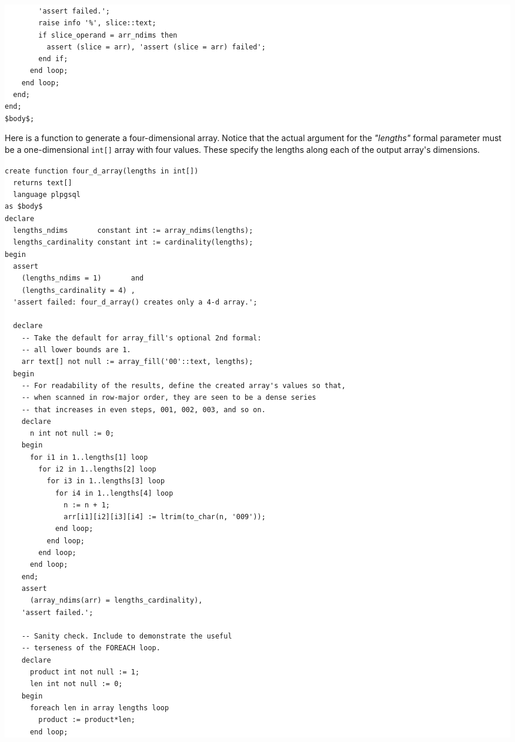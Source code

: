 ```plpgsql
        'assert failed.';
        raise info '%', slice::text;
        if slice_operand = arr_ndims then
          assert (slice = arr), 'assert (slice = arr) failed';
        end if;
      end loop;
    end loop;
  end;
end;
$body$;
```
Here is a function to generate a four-dimensional array. Notice that the actual argument for  the _"lengths"_ formal parameter must be a one-dimensional `int[]` array with four values. These specify the lengths along each of the output array's dimensions.
```plpgsql
create function four_d_array(lengths in int[])
  returns text[]
  language plpgsql
as $body$
declare
  lengths_ndims       constant int := array_ndims(lengths);
  lengths_cardinality constant int := cardinality(lengths);
begin
  assert
    (lengths_ndims = 1)       and
    (lengths_cardinality = 4) ,
  'assert failed: four_d_array() creates only a 4-d array.';

  declare
    -- Take the default for array_fill's optional 2nd formal:
    -- all lower bounds are 1.
    arr text[] not null := array_fill('00'::text, lengths);
  begin
    -- For readability of the results, define the created array's values so that,
    -- when scanned in row-major order, they are seen to be a dense series
    -- that increases in even steps, 001, 002, 003, and so on.
    declare
      n int not null := 0;
    begin
      for i1 in 1..lengths[1] loop
        for i2 in 1..lengths[2] loop
          for i3 in 1..lengths[3] loop
            for i4 in 1..lengths[4] loop
              n := n + 1;
              arr[i1][i2][i3][i4] := ltrim(to_char(n, '009'));
            end loop;
          end loop;
        end loop;
      end loop;
    end;
    assert
      (array_ndims(arr) = lengths_cardinality),
    'assert failed.';

    -- Sanity check. Include to demonstrate the useful
    -- terseness of the FOREACH loop.
    declare
      product int not null := 1;
      len int not null := 0;
    begin
      foreach len in array lengths loop
        product := product*len;
      end loop;
```